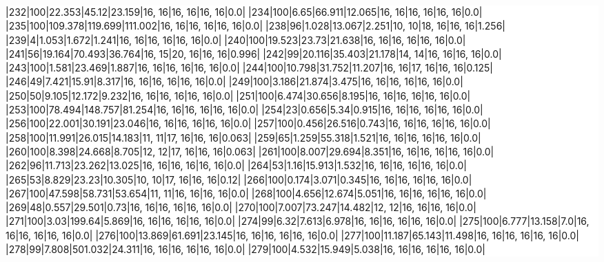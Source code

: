 |232|100|22.353|45.12|23.159|16, 16|16, 16|16, 16|0.0|
|234|100|6.65|66.911|12.065|16, 16|16, 16|16, 16|0.0|
|235|100|109.378|119.699|111.002|16, 16|16, 16|16, 16|0.0|
|238|96|1.028|13.067|2.251|10, 10|18, 16|16, 16|1.256|
|239|4|1.053|1.672|1.241|16, 16|16, 16|16, 16|0.0|
|240|100|19.523|23.73|21.638|16, 16|16, 16|16, 16|0.0|
|241|56|19.164|70.493|36.764|16, 15|20, 16|16, 16|0.996|
|242|99|20.116|35.403|21.178|14, 14|16, 16|16, 16|0.0|
|243|100|1.581|23.469|1.887|16, 16|16, 16|16, 16|0.0|
|244|100|10.798|31.752|11.207|16, 16|17, 16|16, 16|0.125|
|246|49|7.421|15.91|8.317|16, 16|16, 16|16, 16|0.0|
|249|100|3.186|21.874|3.475|16, 16|16, 16|16, 16|0.0|
|250|50|9.105|12.172|9.232|16, 16|16, 16|16, 16|0.0|
|251|100|6.474|30.656|8.195|16, 16|16, 16|16, 16|0.0|
|253|100|78.494|148.757|81.254|16, 16|16, 16|16, 16|0.0|
|254|23|0.656|5.34|0.915|16, 16|16, 16|16, 16|0.0|
|256|100|22.001|30.191|23.046|16, 16|16, 16|16, 16|0.0|
|257|100|0.456|26.516|0.743|16, 16|16, 16|16, 16|0.0|
|258|100|11.991|26.015|14.183|11, 11|17, 16|16, 16|0.063|
|259|65|1.259|55.318|1.521|16, 16|16, 16|16, 16|0.0|
|260|100|8.398|24.668|8.705|12, 12|17, 16|16, 16|0.063|
|261|100|8.007|29.694|8.351|16, 16|16, 16|16, 16|0.0|
|262|96|11.713|23.262|13.025|16, 16|16, 16|16, 16|0.0|
|264|53|1.16|15.913|1.532|16, 16|16, 16|16, 16|0.0|
|265|53|8.829|23.23|10.305|10, 10|17, 16|16, 16|0.12|
|266|100|0.174|3.071|0.345|16, 16|16, 16|16, 16|0.0|
|267|100|47.598|58.731|53.654|11, 11|16, 16|16, 16|0.0|
|268|100|4.656|12.674|5.051|16, 16|16, 16|16, 16|0.0|
|269|48|0.557|29.501|0.73|16, 16|16, 16|16, 16|0.0|
|270|100|7.007|73.247|14.482|12, 12|16, 16|16, 16|0.0|
|271|100|3.03|199.64|5.869|16, 16|16, 16|16, 16|0.0|
|274|99|6.32|7.613|6.978|16, 16|16, 16|16, 16|0.0|
|275|100|6.777|13.158|7.0|16, 16|16, 16|16, 16|0.0|
|276|100|13.869|61.691|23.145|16, 16|16, 16|16, 16|0.0|
|277|100|11.187|65.143|11.498|16, 16|16, 16|16, 16|0.0|
|278|99|7.808|501.032|24.311|16, 16|16, 16|16, 16|0.0|
|279|100|4.532|15.949|5.038|16, 16|16, 16|16, 16|0.0|